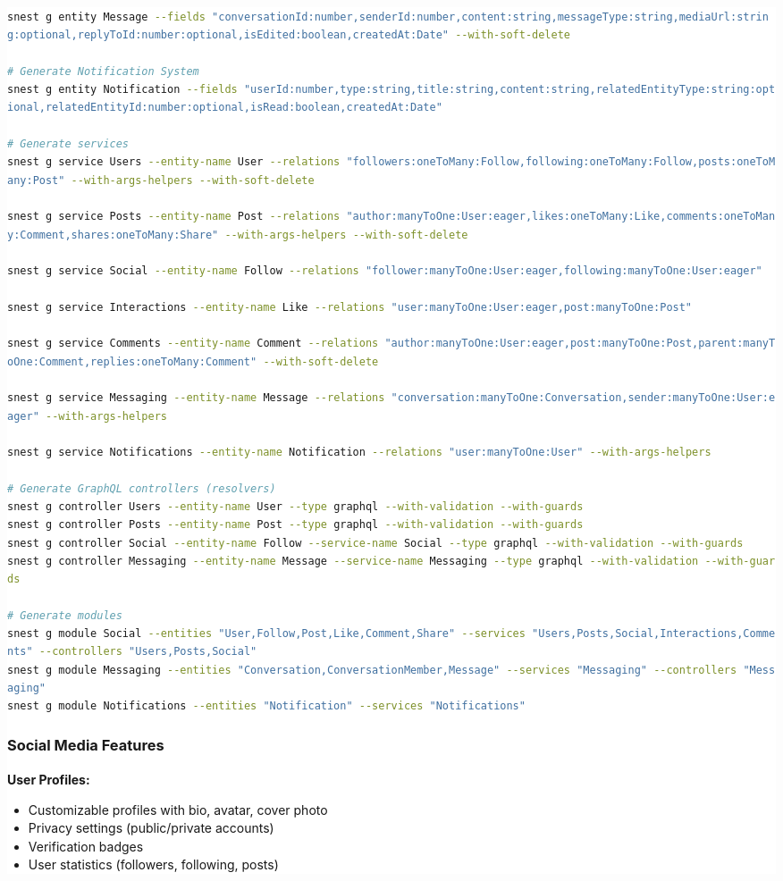 ```bash
snest g entity Message --fields "conversationId:number,senderId:number,content:string,messageType:string,mediaUrl:string:optional,replyToId:number:optional,isEdited:boolean,createdAt:Date" --with-soft-delete

# Generate Notification System
snest g entity Notification --fields "userId:number,type:string,title:string,content:string,relatedEntityType:string:optional,relatedEntityId:number:optional,isRead:boolean,createdAt:Date"

# Generate services
snest g service Users --entity-name User --relations "followers:oneToMany:Follow,following:oneToMany:Follow,posts:oneToMany:Post" --with-args-helpers --with-soft-delete

snest g service Posts --entity-name Post --relations "author:manyToOne:User:eager,likes:oneToMany:Like,comments:oneToMany:Comment,shares:oneToMany:Share" --with-args-helpers --with-soft-delete

snest g service Social --entity-name Follow --relations "follower:manyToOne:User:eager,following:manyToOne:User:eager"

snest g service Interactions --entity-name Like --relations "user:manyToOne:User:eager,post:manyToOne:Post"

snest g service Comments --entity-name Comment --relations "author:manyToOne:User:eager,post:manyToOne:Post,parent:manyToOne:Comment,replies:oneToMany:Comment" --with-soft-delete

snest g service Messaging --entity-name Message --relations "conversation:manyToOne:Conversation,sender:manyToOne:User:eager" --with-args-helpers

snest g service Notifications --entity-name Notification --relations "user:manyToOne:User" --with-args-helpers

# Generate GraphQL controllers (resolvers)
snest g controller Users --entity-name User --type graphql --with-validation --with-guards
snest g controller Posts --entity-name Post --type graphql --with-validation --with-guards  
snest g controller Social --entity-name Follow --service-name Social --type graphql --with-validation --with-guards
snest g controller Messaging --entity-name Message --service-name Messaging --type graphql --with-validation --with-guards

# Generate modules
snest g module Social --entities "User,Follow,Post,Like,Comment,Share" --services "Users,Posts,Social,Interactions,Comments" --controllers "Users,Posts,Social"
snest g module Messaging --entities "Conversation,ConversationMember,Message" --services "Messaging" --controllers "Messaging"
snest g module Notifications --entities "Notification" --services "Notifications"
```

### Social Media Features

**User Profiles:**
- Customizable profiles with bio, avatar, cover photo
- Privacy settings (public/private accounts)
- Verification badges
- User statistics (followers, following, posts)
